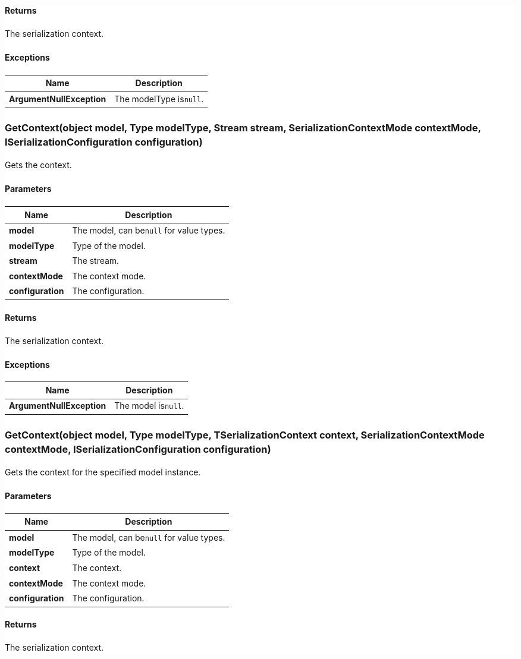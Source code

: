 #### Returns

The serialization context.

#### Exceptions

Name|Description
---|---
**ArgumentNullException**|The modelType is`null`.

### GetContext(object model, Type modelType, Stream stream, SerializationContextMode contextMode, ISerializationConfiguration configuration)

Gets the context.

#### Parameters

Name|Description
---|---
**model**|The model, can be`null` for value types.
**modelType**|Type of the model.
**stream**|The stream.
**contextMode**|The context mode.
**configuration**|The configuration.

#### Returns

The serialization context.

#### Exceptions

Name|Description
---|---
**ArgumentNullException**|The model is`null`.

### GetContext(object model, Type modelType, TSerializationContext context, SerializationContextMode contextMode, ISerializationConfiguration configuration)

Gets the context for the specified model instance.

#### Parameters

Name|Description
---|---
**model**|The model, can be`null` for value types.
**modelType**|Type of the model.
**context**|The context.
**contextMode**|The context mode.
**configuration**|The configuration.

#### Returns

The serialization context.
